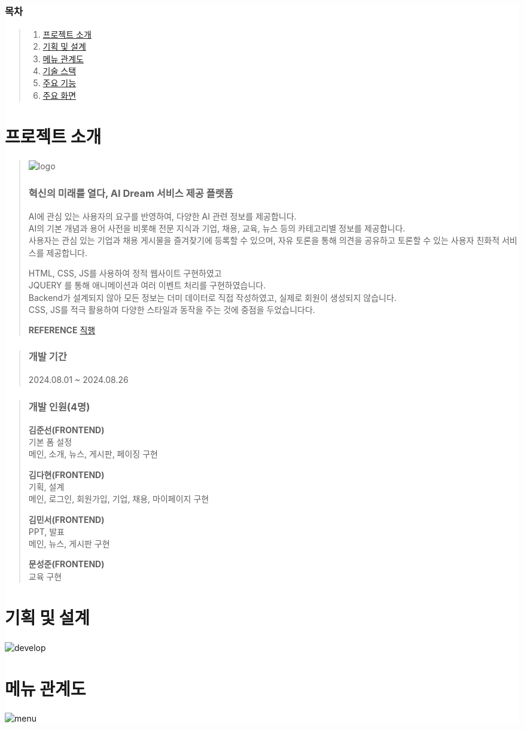### 목차
> 1. [프로젝트 소개](#프로젝트-소개)   
> 2. [기획 및 설계](#기획-및-설계)   
> 3. [메뉴 관계도](#메뉴-관계도)   
> 4. [기술 스택](#기술-스택)   
> 5. [주요 기능](#주요-기능)   
> 6. [주요 화면](#주요-화면)    

# 프로젝트 소개
> <img src="Images/ailogo.png" width="300px" height="200px" alt="logo"></img><br/>
> ### 혁신의 미래를 열다, AI Dream 서비스 제공 플랫폼
>
> AI에 관심 있는 사용자의 요구를 반영하여, 다양한 AI 관련 정보를 제공합니다.   
> AI의 기본 개념과 용어 사전을 비롯해 전문 지식과 기업, 채용, 교육, 뉴스 등의 카테고리별 정보를 제공합니다.   
> 사용자는 관심 있는 기업과 채용 게시물을 즐겨찾기에 등록할 수 있으며, 자유 토론을 통해 의견을 공유하고 토론할 수 있는 사용자 친화적 서비스를 제공합니다.   
>
> HTML, CSS, JS를 사용하여 정적 웹사이트 구현하였고   
> JQUERY 를 통해 애니메이션과 여러 이벤트 처리를 구현하였습니다.   
> Backend가 설계되지 않아 모든 정보는 더미 데이터로 직접 작성하였고, 실제로 회원이 생성되지 않습니다.   
> CSS, JS를 적극 활용하여 다양한 스타일과 동작을 주는 것에 중점을 두었습니다다.   
>
> **REFERENCE** [직행](https://zighang.com/ai)

> ### 개발 기간
> 2024.08.01 ~ 2024.08.26

> ### 개발 인원(4명)
> **김준선(FRONTEND)**   
> 기본 폼 설정  
> 메인, 소개, 뉴스, 게시판, 페이징 구현
>
> **김다현(FRONTEND)**   
> 기획, 설계   
> 메인, 로그인, 회원가입, 기업, 채용, 마이페이지 구현 
>
> **김민서(FRONTEND)**   
> PPT, 발표   
> 메인, 뉴스, 게시판 구현
>
> **문성준(FRONTEND)**     
> 교육 구현

# 기획 및 설계
<img src="Images/develop.png" width="100%" height="400px" alt="develop"></img><br/>

# 메뉴 관계도
<img src="Images/menu.png" width="100%" height="500px" alt="menu"></img><br/> 
